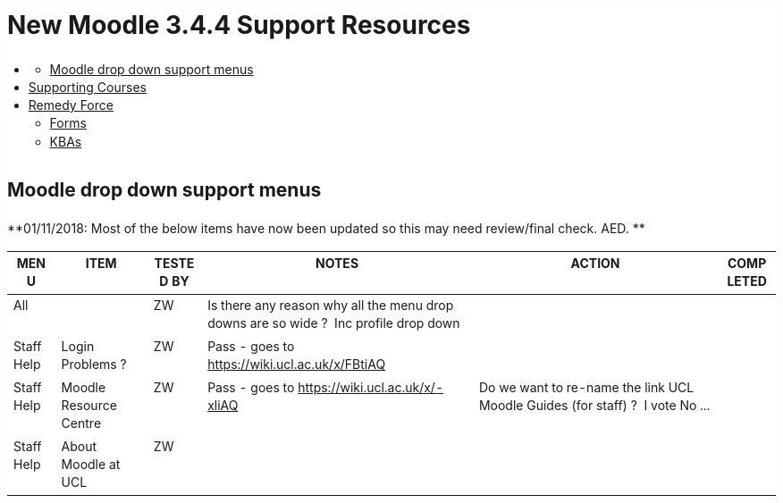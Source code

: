 # New Moodle 3.4.4 Support Resources

-   -   [Moodle drop down support menus](#NewMoodle3.4.4SupportResources-Moodledropdownsupportmenus)
-   [Supporting Courses](#NewMoodle3.4.4SupportResources-SupportingCourses)
-   [Remedy Force](#NewMoodle3.4.4SupportResources-RemedyForce)
    -   [Forms](#NewMoodle3.4.4SupportResources-Forms)
    -   [KBAs](#NewMoodle3.4.4SupportResources-KBAs)

## Moodle drop down support menus

**01/11/2018: Most of the below items have now been updated so this may need review/final check. AED. **

<table>
<thead>
<tr class="header">
<th>MENU</th>
<th>ITEM</th>
<th>TESTED BY</th>
<th>NOTES</th>
<th>ACTION</th>
<th>COMPLETED</th>
</tr>
</thead>
<tbody>
<tr class="odd">
<td>All</td>
<td><br />
</td>
<td>ZW</td>
<td>Is there any reason why all the menu drop downs are so wide ?  Inc profile drop down</td>
<td><br />
</td>
<td><br />
</td>
</tr>
<tr class="even">
<td>Staff Help</td>
<td>Login Problems ?</td>
<td>ZW</td>
<td>Pass - goes to <a href="https://wiki.ucl.ac.uk/x/FBtiAQ" class="uri">https://wiki.ucl.ac.uk/x/FBtiAQ</a></td>
<td><br />
</td>
<td><br />
</td>
</tr>
<tr class="odd">
<td>Staff Help</td>
<td>Moodle Resource Centre</td>
<td>ZW</td>
<td>Pass - goes to <a href="https://wiki.ucl.ac.uk/x/-xliAQ" class="uri">https://wiki.ucl.ac.uk/x/-xliAQ</a></td>
<td>Do we want to re-name the link UCL Moodle Guides (for staff) ?  I vote No ...</td>
<td><br />
</td>
</tr>
<tr class="even">
<td>Staff Help</td>
<td>About Moodle at UCL</td>
<td>ZW</td>